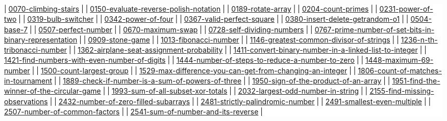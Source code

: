 | [0070-climbing-stairs](https://github.com/Krishna18062005/LeetCode-Problems/tree/master/0070-climbing-stairs) |
| [0150-evaluate-reverse-polish-notation](https://github.com/Krishna18062005/LeetCode-Problems/tree/master/0150-evaluate-reverse-polish-notation) |
| [0189-rotate-array](https://github.com/Krishna18062005/LeetCode-Problems/tree/master/0189-rotate-array) |
| [0204-count-primes](https://github.com/Krishna18062005/LeetCode-Problems/tree/master/0204-count-primes) |
| [0231-power-of-two](https://github.com/Krishna18062005/LeetCode-Problems/tree/master/0231-power-of-two) |
| [0319-bulb-switcher](https://github.com/Krishna18062005/LeetCode-Problems/tree/master/0319-bulb-switcher) |
| [0342-power-of-four](https://github.com/Krishna18062005/LeetCode-Problems/tree/master/0342-power-of-four) |
| [0367-valid-perfect-square](https://github.com/Krishna18062005/LeetCode-Problems/tree/master/0367-valid-perfect-square) |
| [0380-insert-delete-getrandom-o1](https://github.com/Krishna18062005/LeetCode-Problems/tree/master/0380-insert-delete-getrandom-o1) |
| [0504-base-7](https://github.com/Krishna18062005/LeetCode-Problems/tree/master/0504-base-7) |
| [0507-perfect-number](https://github.com/Krishna18062005/LeetCode-Problems/tree/master/0507-perfect-number) |
| [0670-maximum-swap](https://github.com/Krishna18062005/LeetCode-Problems/tree/master/0670-maximum-swap) |
| [0728-self-dividing-numbers](https://github.com/Krishna18062005/LeetCode-Problems/tree/master/0728-self-dividing-numbers) |
| [0767-prime-number-of-set-bits-in-binary-representation](https://github.com/Krishna18062005/LeetCode-Problems/tree/master/0767-prime-number-of-set-bits-in-binary-representation) |
| [0909-stone-game](https://github.com/Krishna18062005/LeetCode-Problems/tree/master/0909-stone-game) |
| [1013-fibonacci-number](https://github.com/Krishna18062005/LeetCode-Problems/tree/master/1013-fibonacci-number) |
| [1146-greatest-common-divisor-of-strings](https://github.com/Krishna18062005/LeetCode-Problems/tree/master/1146-greatest-common-divisor-of-strings) |
| [1236-n-th-tribonacci-number](https://github.com/Krishna18062005/LeetCode-Problems/tree/master/1236-n-th-tribonacci-number) |
| [1362-airplane-seat-assignment-probability](https://github.com/Krishna18062005/LeetCode-Problems/tree/master/1362-airplane-seat-assignment-probability) |
| [1411-convert-binary-number-in-a-linked-list-to-integer](https://github.com/Krishna18062005/LeetCode-Problems/tree/master/1411-convert-binary-number-in-a-linked-list-to-integer) |
| [1421-find-numbers-with-even-number-of-digits](https://github.com/Krishna18062005/LeetCode-Problems/tree/master/1421-find-numbers-with-even-number-of-digits) |
| [1444-number-of-steps-to-reduce-a-number-to-zero](https://github.com/Krishna18062005/LeetCode-Problems/tree/master/1444-number-of-steps-to-reduce-a-number-to-zero) |
| [1448-maximum-69-number](https://github.com/Krishna18062005/LeetCode-Problems/tree/master/1448-maximum-69-number) |
| [1500-count-largest-group](https://github.com/Krishna18062005/LeetCode-Problems/tree/master/1500-count-largest-group) |
| [1529-max-difference-you-can-get-from-changing-an-integer](https://github.com/Krishna18062005/LeetCode-Problems/tree/master/1529-max-difference-you-can-get-from-changing-an-integer) |
| [1806-count-of-matches-in-tournament](https://github.com/Krishna18062005/LeetCode-Problems/tree/master/1806-count-of-matches-in-tournament) |
| [1889-check-if-number-is-a-sum-of-powers-of-three](https://github.com/Krishna18062005/LeetCode-Problems/tree/master/1889-check-if-number-is-a-sum-of-powers-of-three) |
| [1950-sign-of-the-product-of-an-array](https://github.com/Krishna18062005/LeetCode-Problems/tree/master/1950-sign-of-the-product-of-an-array) |
| [1951-find-the-winner-of-the-circular-game](https://github.com/Krishna18062005/LeetCode-Problems/tree/master/1951-find-the-winner-of-the-circular-game) |
| [1993-sum-of-all-subset-xor-totals](https://github.com/Krishna18062005/LeetCode-Problems/tree/master/1993-sum-of-all-subset-xor-totals) |
| [2032-largest-odd-number-in-string](https://github.com/Krishna18062005/LeetCode-Problems/tree/master/2032-largest-odd-number-in-string) |
| [2155-find-missing-observations](https://github.com/Krishna18062005/LeetCode-Problems/tree/master/2155-find-missing-observations) |
| [2432-number-of-zero-filled-subarrays](https://github.com/Krishna18062005/LeetCode-Problems/tree/master/2432-number-of-zero-filled-subarrays) |
| [2481-strictly-palindromic-number](https://github.com/Krishna18062005/LeetCode-Problems/tree/master/2481-strictly-palindromic-number) |
| [2491-smallest-even-multiple](https://github.com/Krishna18062005/LeetCode-Problems/tree/master/2491-smallest-even-multiple) |
| [2507-number-of-common-factors](https://github.com/Krishna18062005/LeetCode-Problems/tree/master/2507-number-of-common-factors) |
| [2541-sum-of-number-and-its-reverse](https://github.com/Krishna18062005/LeetCode-Problems/tree/master/2541-sum-of-number-and-its-reverse) |